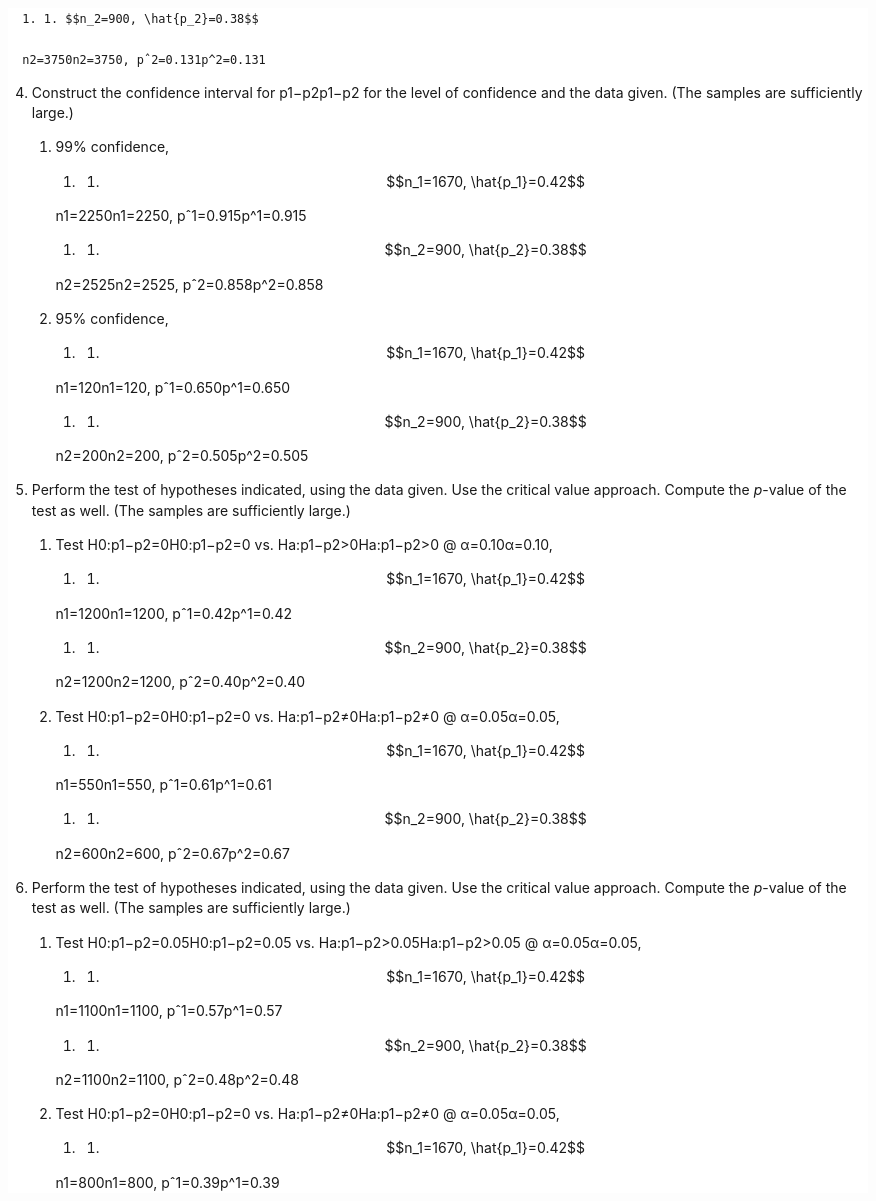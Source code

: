       1. 1. $$n_2=900, \hat{p_2}=0.38$$

      n2=3750n2=3750, pˆ2=0.131p^2=0.131
4. Construct the confidence interval for p1−p2p1−p2 for the level of confidence and the data given. \(The samples are sufficiently large.\)
   1. 99% confidence,

      1. 1. $$n_1=1670, \hat{p_1}=0.42$$

      n1=2250n1=2250, pˆ1=0.915p^1=0.915

      1. 1. $$n_2=900, \hat{p_2}=0.38$$

      n2=2525n2=2525, pˆ2=0.858p^2=0.858

   2. 95% confidence,

      1. 1. $$n_1=1670, \hat{p_1}=0.42$$

      n1=120n1=120, pˆ1=0.650p^1=0.650

      1. 1. $$n_2=900, \hat{p_2}=0.38$$

      n2=200n2=200, pˆ2=0.505p^2=0.505
5. Perform the test of hypotheses indicated, using the data given. Use the critical value approach. Compute the _p_-value of the test as well. \(The samples are sufficiently large.\)
   1. Test H0:p1−p2=0H0:p1−p2=0 vs. Ha:p1−p2&gt;0Ha:p1−p2&gt;0 @ α=0.10α=0.10,

      1. 1. $$n_1=1670, \hat{p_1}=0.42$$

      n1=1200n1=1200, pˆ1=0.42p^1=0.42

      1. 1. $$n_2=900, \hat{p_2}=0.38$$

      n2=1200n2=1200, pˆ2=0.40p^2=0.40

   2. Test H0:p1−p2=0H0:p1−p2=0 vs. Ha:p1−p2≠0Ha:p1−p2≠0 @ α=0.05α=0.05,

      1. 1. $$n_1=1670, \hat{p_1}=0.42$$

      n1=550n1=550, pˆ1=0.61p^1=0.61

      1. 1. $$n_2=900, \hat{p_2}=0.38$$

      n2=600n2=600, pˆ2=0.67p^2=0.67
6. Perform the test of hypotheses indicated, using the data given. Use the critical value approach. Compute the _p_-value of the test as well. \(The samples are sufficiently large.\)
   1. Test H0:p1−p2=0.05H0:p1−p2=0.05 vs. Ha:p1−p2&gt;0.05Ha:p1−p2&gt;0.05 @ α=0.05α=0.05,

      1. 1. $$n_1=1670, \hat{p_1}=0.42$$

      n1=1100n1=1100, pˆ1=0.57p^1=0.57

      1. 1. $$n_2=900, \hat{p_2}=0.38$$

      n2=1100n2=1100, pˆ2=0.48p^2=0.48

   2. Test H0:p1−p2=0H0:p1−p2=0 vs. Ha:p1−p2≠0Ha:p1−p2≠0 @ α=0.05α=0.05,

      1. 1. $$n_1=1670, \hat{p_1}=0.42$$

      n1=800n1=800, pˆ1=0.39p^1=0.39

